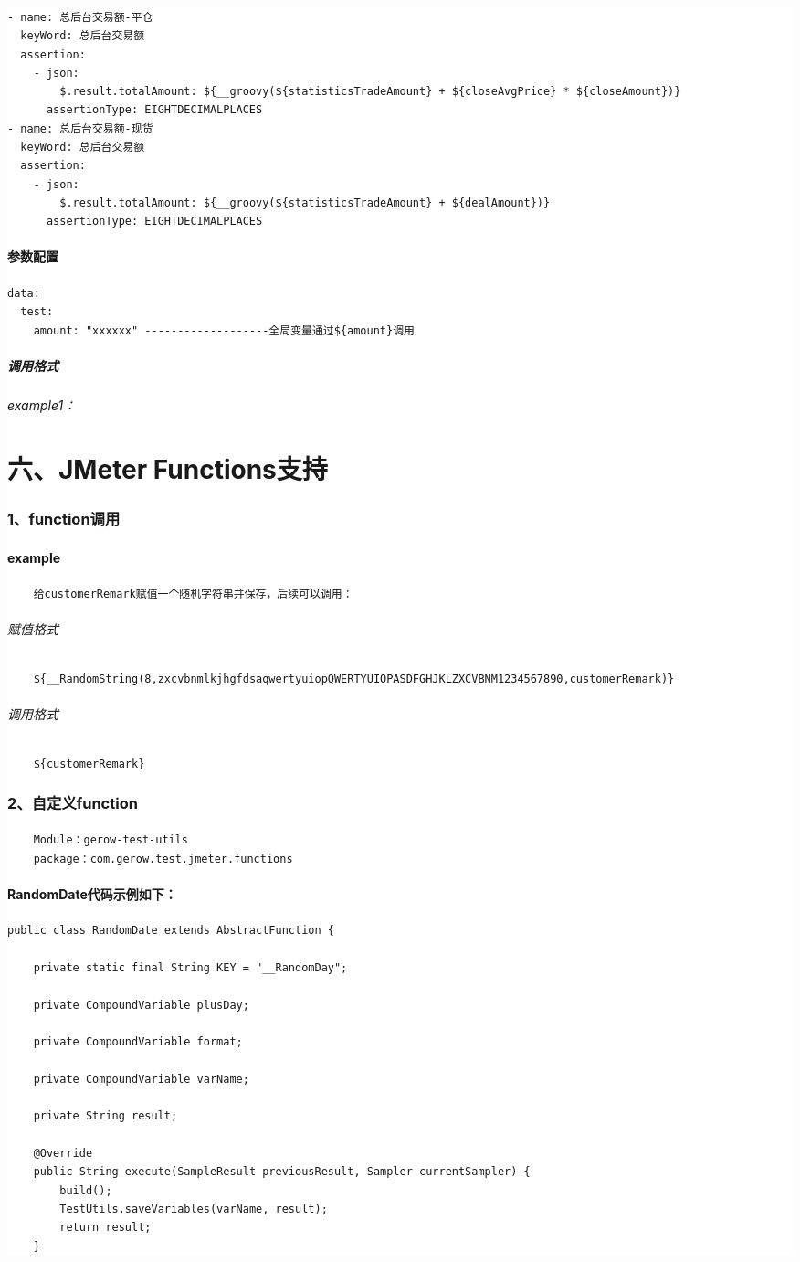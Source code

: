     - name: 总后台交易额-平仓
      keyWord: 总后台交易额
      assertion:
        - json:
            $.result.totalAmount: ${__groovy(${statisticsTradeAmount} + ${closeAvgPrice} * ${closeAmount})}
          assertionType: EIGHTDECIMALPLACES
    - name: 总后台交易额-现货
      keyWord: 总后台交易额
      assertion:
        - json:
            $.result.totalAmount: ${__groovy(${statisticsTradeAmount} + ${dealAmount})}
          assertionType: EIGHTDECIMALPLACES
####  参数配置
    
    data:
      test:
        amount: "xxxxxx" -------------------全局变量通过${amount}调用
    
#####    调用格式

######      example1：
      
# 六、JMeter Functions支持

### 1、function调用
    
####    example

        给customerRemark赋值一个随机字符串并保存，后续可以调用：
         
###### 赋值格式
       
        ${__RandomString(8,zxcvbnmlkjhgfdsaqwertyuiopQWERTYUIOPASDFGHJKLZXCVBNM1234567890,customerRemark)}
         
###### 调用格式

        ${customerRemark}
        
### 2、自定义function
        
        Module：gerow-test-utils
        package：com.gerow.test.jmeter.functions

    
#### RandomDate代码示例如下：
        
````
public class RandomDate extends AbstractFunction {

    private static final String KEY = "__RandomDay";

    private CompoundVariable plusDay;

    private CompoundVariable format;

    private CompoundVariable varName;

    private String result;

    @Override
    public String execute(SampleResult previousResult, Sampler currentSampler) {
        build();
        TestUtils.saveVariables(varName, result);
        return result;
    }

````